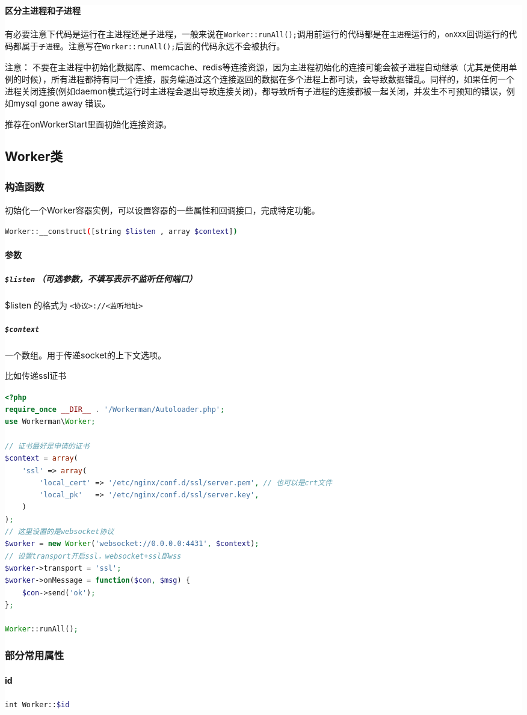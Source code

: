 #### 区分主进程和子进程
有必要注意下代码是运行在主进程还是子进程，一般来说在`Worker::runAll();`调用前运行的代码都是在`主进程`运行的，`onXXX`回调运行的代码都属于`子进程`。注意写在`Worker::runAll();`后面的代码永远不会被执行。 

注意： 不要在主进程中初始化数据库、memcache、redis等连接资源，因为主进程初始化的连接可能会被子进程自动继承（尤其是使用单例的时候），所有进程都持有同一个连接，服务端通过这个连接返回的数据在多个进程上都可读，会导致数据错乱。同样的，如果任何一个进程关闭连接(例如daemon模式运行时主进程会退出导致连接关闭)，都导致所有子进程的连接都被一起关闭，并发生不可预知的错误，例如mysql gone away 错误。

推荐在onWorkerStart里面初始化连接资源。 

## Worker类
### 构造函数
初始化一个Worker容器实例，可以设置容器的一些属性和回调接口，完成特定功能。
```bash
Worker::__construct([string $listen , array $context])
```

#### 参数
##### `$listen` （可选参数，不填写表示不监听任何端口） 
$listen 的格式为 `<协议>://<监听地址>` 

##### `$context`
一个数组。用于传递socket的上下文选项。 

比如传递ssl证书 
```php
<?php
require_once __DIR__ . '/Workerman/Autoloader.php';
use Workerman\Worker;

// 证书最好是申请的证书
$context = array(
    'ssl' => array(
        'local_cert' => '/etc/nginx/conf.d/ssl/server.pem', // 也可以是crt文件
        'local_pk'   => '/etc/nginx/conf.d/ssl/server.key',
    )
);
// 这里设置的是websocket协议
$worker = new Worker('websocket://0.0.0.0:4431', $context);
// 设置transport开启ssl，websocket+ssl即wss
$worker->transport = 'ssl';
$worker->onMessage = function($con, $msg) {
    $con->send('ok');
};

Worker::runAll();
```

### 部分常用属性
#### id
```bash
int Worker::$id
```
